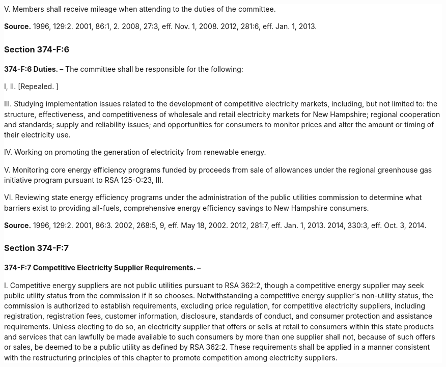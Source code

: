  V. Members shall receive mileage when attending to the duties of the
committee.

**Source.** 1996, 129:2. 2001, 86:1, 2. 2008, 27:3, eff. Nov. 1, 2008.
2012, 281:6, eff. Jan. 1, 2013.

### Section 374-F:6

 **374-F:6 Duties. –** The committee shall be responsible for the
following:
                                             
 I, II. 
                                             [Repealed.
                                             ]
                                             
 III. Studying implementation issues related to the development of
competitive electricity markets, including, but not limited to: the
structure, effectiveness, and competitiveness of wholesale and retail
electricity markets for New Hampshire; regional cooperation and
standards; supply and reliability issues; and opportunities for
consumers to monitor prices and alter the amount or timing of their
electricity use.
                                             
 IV. Working on promoting the generation of electricity from
renewable energy.
                                             
 V. Monitoring core energy efficiency programs funded by proceeds
from sale of allowances under the regional greenhouse gas initiative
program pursuant to RSA 125-O:23, III.
                                             
 VI. Reviewing state energy efficiency programs under the
administration of the public utilities commission to determine what
barriers exist to providing all-fuels, comprehensive energy efficiency
savings to New Hampshire consumers.

**Source.** 1996, 129:2. 2001, 86:3. 2002, 268:5, 9, eff. May 18, 2002.
2012, 281:7, eff. Jan. 1, 2013. 2014, 330:3, eff. Oct. 3, 2014.

### Section 374-F:7

 **374-F:7 Competitive Electricity Supplier Requirements. –**
                                             
 I. Competitive energy suppliers are not public utilities pursuant to
RSA 362:2, though a competitive energy supplier may seek public utility
status from the commission if it so chooses. Notwithstanding a
competitive energy supplier's non-utility status, the commission is
authorized to establish requirements, excluding price regulation, for
competitive electricity suppliers, including registration, registration
fees, customer information, disclosure, standards of conduct, and
consumer protection and assistance requirements. Unless electing to do
so, an electricity supplier that offers or sells at retail to consumers
within this state products and services that can lawfully be made
available to such consumers by more than one supplier shall not, because
of such offers or sales, be deemed to be a public utility as defined by
RSA 362:2. These requirements shall be applied in a manner consistent
with the restructuring principles of this chapter to promote competition
among electricity suppliers.
                                             